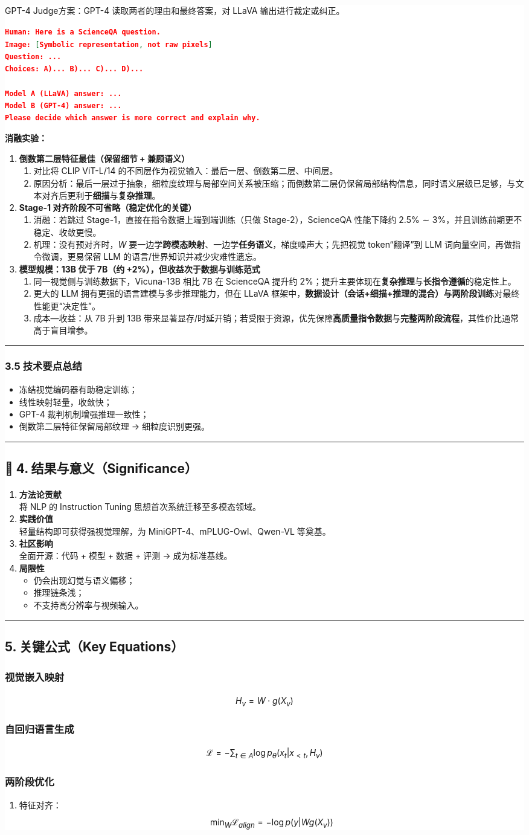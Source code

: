GPT-4 Judge方案：GPT-4 读取两者的理由和最终答案，对 LLaVA 输出进行裁定或纠正。
```json
Human: Here is a ScienceQA question.
Image: [Symbolic representation, not raw pixels]
Question: ...
Choices: A)... B)... C)... D)...

Model A (LLaVA) answer: ...
Model B (GPT-4) answer: ...
Please decide which answer is more correct and explain why.
```

**消融实验：**
1. **倒数第二层特征最佳（保留细节 + 兼顾语义）**
	1. 对比将 CLIP ViT-L/14 的不同层作为视觉输入：最后一层、倒数第二层、中间层。
	2. 原因分析：最后一层过于抽象，细粒度纹理与局部空间关系被压缩；而倒数第二层仍保留局部结构信息，同时语义层级已足够，与文本对齐后更利于**细描**与**复杂推理**。
2. **Stage-1 对齐阶段不可省略（稳定优化的关键）**
	1. 消融：若跳过 Stage-1，直接在指令数据上端到端训练（只做 Stage-2），ScienceQA 性能下降约 $2.5\%\sim3\%$，并且训练前期更不稳定、收敛更慢。
	2. 机理：没有预对齐时，$W$ 要一边学**跨模态映射**、一边学**任务语义**，梯度噪声大；先把视觉 token“翻译”到 LLM 词向量空间，再做指令微调，更易保留 LLM 的语言/世界知识并减少灾难性遗忘。
3. **模型规模：13B 优于 7B（约 +2%），但收益次于数据与训练范式**
	1. 同一视觉侧与训练数据下，Vicuna-13B 相比 7B 在 ScienceQA 提升约 $2\%$；提升主要体现在**复杂推理**与**长指令遵循**的稳定性上。
	2. 更大的 LLM 拥有更强的语言建模与多步推理能力，但在 LLaVA 框架中，**数据设计（会话+细描+推理的混合）与两阶段训练**对最终性能更“决定性”。
	3. 成本—收益：从 7B 升到 13B 带来显著显存/时延开销；若受限于资源，优先保障**高质量指令数据**与**完整两阶段流程**，其性价比通常高于盲目增参。

---
### 3.5 技术要点总结
- 冻结视觉编码器有助稳定训练；  
- 线性映射轻量，收敛快；  
- GPT-4 裁判机制增强推理一致性；  
- 倒数第二层特征保留局部纹理 → 细粒度识别更强。

---
## 🌟 4. 结果与意义（Significance）

1. **方法论贡献**  
   将 NLP 的 Instruction Tuning 思想首次系统迁移至多模态领域。
2. **实践价值**  
   轻量结构即可获得强视觉理解，为 MiniGPT-4、mPLUG-Owl、Qwen-VL 等奠基。
3. **社区影响**  
   全面开源：代码 + 模型 + 数据 + 评测 → 成为标准基线。
4. **局限性**
   - 仍会出现幻觉与语义偏移；
   - 推理链条浅；
   - 不支持高分辨率与视频输入。
---
## 5. 关键公式（Key Equations）

### 视觉嵌入映射
$$
H_v = W \cdot g(X_v)
$$
### 自回归语言生成
$$
\mathcal{L} = -\sum_{t \in A} \log p_\theta(x_t | x_{<t}, H_v)
$$
### 两阶段优化
1. 特征对齐：
   $$
   \min_W \mathcal{L}_{align} = -\log p(y | Wg(X_v))
   $$